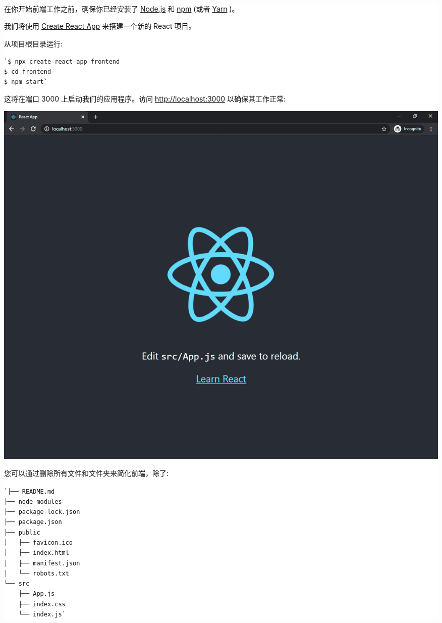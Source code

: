 在你开始前端工作之前，确保你已经安装了 [Node.js](https://nodejs.org/en/) 和 [npm](https://www.npmjs.com/) (或者 [Yarn](https://yarnpkg.com/) )。

我们将使用 [Create React App](https://create-react-app.dev/) 来搭建一个新的 React 项目。

从项目根目录运行:

```py
`$ npx create-react-app frontend
$ cd frontend
$ npm start` 
```

这将在端口 3000 上启动我们的应用程序。访问 [http://localhost:3000](http://localhost:3000) 以确保其工作正常:

![React default page](img/9496e7026974c934aadd2b59f247c0e7.png)

您可以通过删除所有文件和文件夹来简化前端，除了:

```py
`├── README.md
├── node_modules
├── package-lock.json
├── package.json
├── public
│   ├── favicon.ico
│   ├── index.html
│   ├── manifest.json
│   └── robots.txt
└── src
    ├── App.js
    ├── index.css
    └── index.js` 
```
